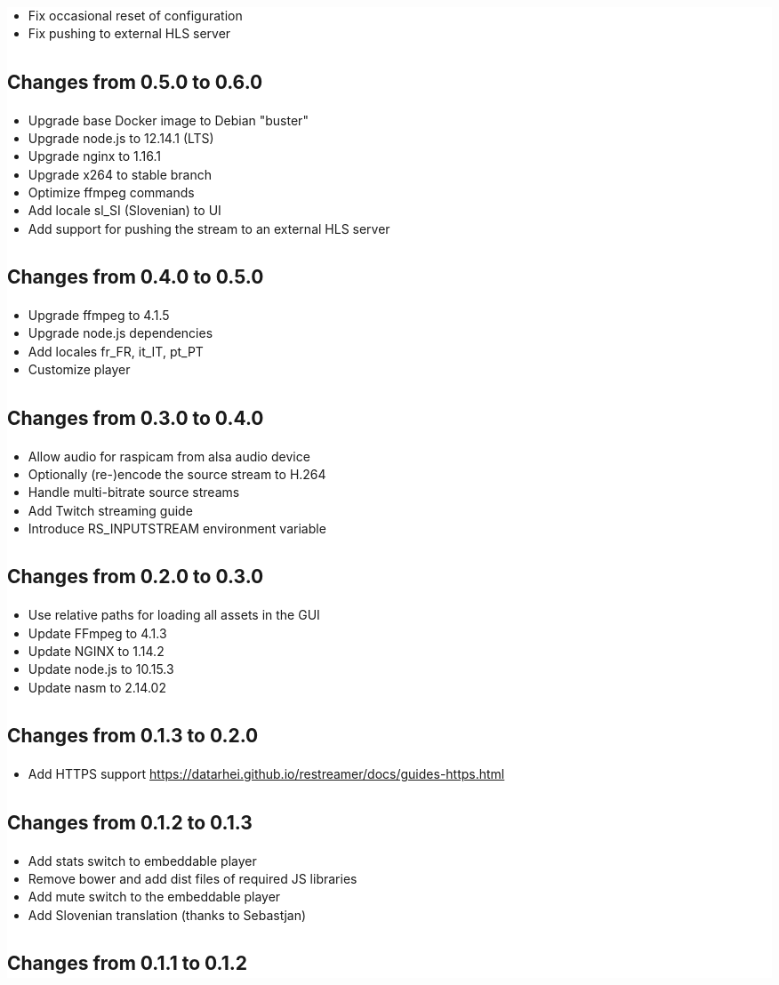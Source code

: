 * Fix occasional reset of configuration
* Fix pushing to external HLS server

## Changes from 0.5.0 to 0.6.0

* Upgrade base Docker image to Debian "buster"
* Upgrade node.js to 12.14.1 (LTS)
* Upgrade nginx to 1.16.1
* Upgrade x264 to stable branch
* Optimize ffmpeg commands
* Add locale sl_SI (Slovenian) to UI
* Add support for pushing the stream to an external HLS server

## Changes from 0.4.0 to 0.5.0

* Upgrade ffmpeg to 4.1.5
* Upgrade node.js dependencies
* Add locales fr_FR, it_IT, pt_PT
* Customize player

## Changes from 0.3.0 to 0.4.0

* Allow audio for raspicam from alsa audio device
* Optionally (re-)encode the source stream to H.264
* Handle multi-bitrate source streams
* Add Twitch streaming guide
* Introduce RS_INPUTSTREAM environment variable

## Changes from 0.2.0 to 0.3.0

* Use relative paths for loading all assets in the GUI
* Update FFmpeg to 4.1.3
* Update NGINX to 1.14.2
* Update node.js to 10.15.3
* Update nasm to 2.14.02

## Changes from 0.1.3 to 0.2.0

* Add HTTPS support
  https://datarhei.github.io/restreamer/docs/guides-https.html

## Changes from 0.1.2 to 0.1.3

* Add stats switch to embeddable player
* Remove bower and add dist files of required JS libraries
* Add mute switch to the embeddable player
* Add Slovenian translation (thanks to Sebastjan)

## Changes from 0.1.1 to 0.1.2

